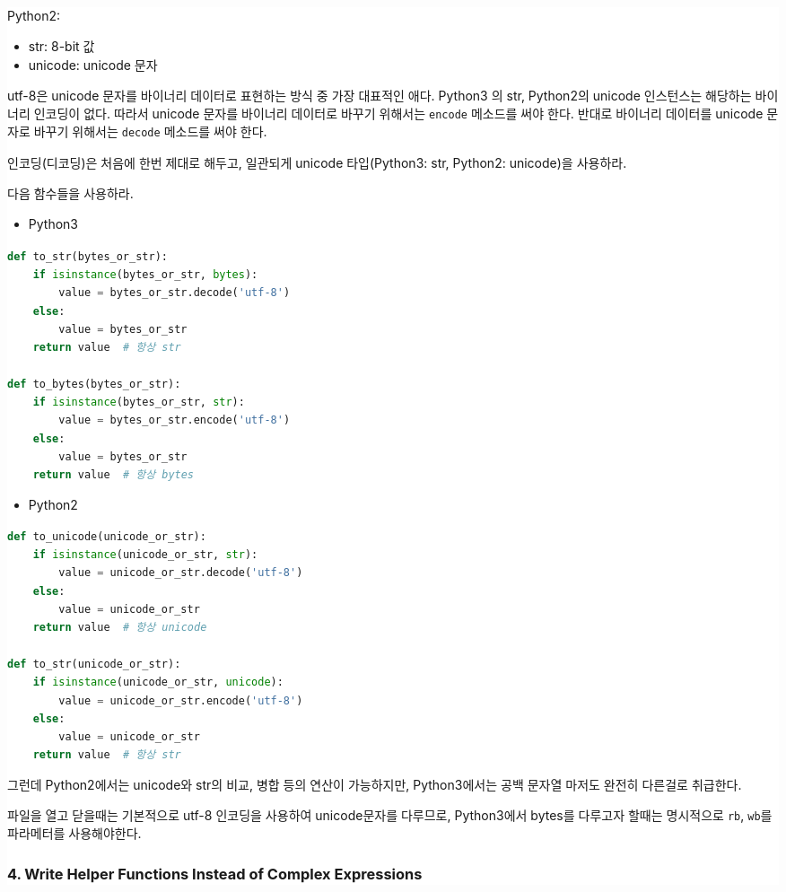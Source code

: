 Python2:

- str: 8-bit 값
- unicode: unicode 문자

utf-8은 unicode 문자를 바이너리 데이터로 표현하는 방식 중 가장 대표적인 애다.
Python3 의 str, Python2의 unicode 인스턴스는 해당하는 바이너리 인코딩이 없다.
따라서 unicode 문자를 바이너리 데이터로 바꾸기 위해서는 `encode` 메소드를 써야 한다.
반대로 바이너리 데이터를 unicode 문자로 바꾸기 위해서는 `decode` 메소드를 써야 한다.

인코딩(디코딩)은 처음에 한번 제대로 해두고, 일관되게 unicode 타입(Python3: str, Python2: unicode)을 사용하라.

다음 함수들을 사용하라.

- Python3

```python
def to_str(bytes_or_str):
	if isinstance(bytes_or_str, bytes):
		value = bytes_or_str.decode('utf-8')
	else:
		value = bytes_or_str
	return value  # 항상 str

def to_bytes(bytes_or_str):
	if isinstance(bytes_or_str, str):
		value = bytes_or_str.encode('utf-8')
	else:
		value = bytes_or_str
	return value  # 항상 bytes
```

- Python2

```python
def to_unicode(unicode_or_str):
    if isinstance(unicode_or_str, str):
        value = unicode_or_str.decode('utf-8')
    else:
        value = unicode_or_str
    return value  # 항상 unicode

def to_str(unicode_or_str):
    if isinstance(unicode_or_str, unicode):
        value = unicode_or_str.encode('utf-8')
    else:
        value = unicode_or_str
    return value  # 항상 str
```

그런데 Python2에서는 unicode와 str의 비교, 병합 등의 연산이 가능하지만, Python3에서는 공백 문자열 마저도 완전히 다른걸로 취급한다.

파일을 열고 닫을때는 기본적으로 utf-8 인코딩을 사용하여 unicode문자를 다루므로, Python3에서 bytes를 다루고자 할때는  명시적으로 `rb`, `wb`를 파라메터를 사용해야한다.



### 4. Write Helper Functions Instead of Complex Expressions
